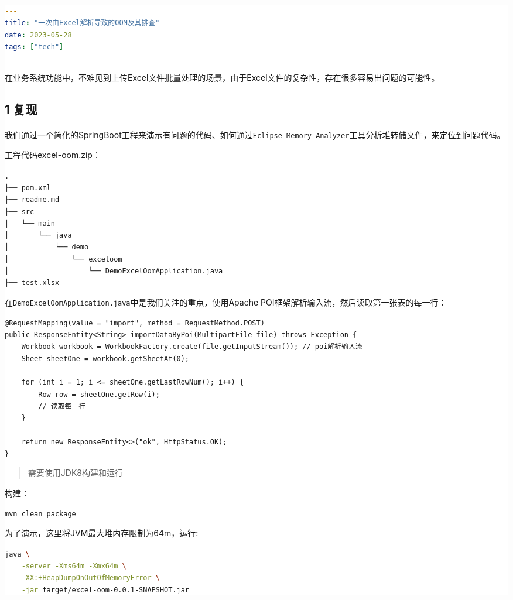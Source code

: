 ```yaml
---
title: "一次由Excel解析导致的OOM及其排查"
date: 2023-05-28
tags: ["tech"]
---
```


在业务系统功能中，不难见到上传Excel文件批量处理的场景，由于Excel文件的复杂性，存在很多容易出问题的可能性。

## 1 复现

我们通过一个简化的SpringBoot工程来演示有问题的代码、如何通过`Eclipse Memory Analyzer`工具分析堆转储文件，来定位到问题代码。

工程代码[excel-oom.zip](/file/927de590d8b21d160362fdca/excel-oom.zip)：

```
.
├── pom.xml
├── readme.md
├── src
│   └── main
│       └── java
│           └── demo
│               └── exceloom
│                   └── DemoExcelOomApplication.java
├── test.xlsx
```

在`DemoExcelOomApplication.java`中是我们关注的重点，使用Apache POI框架解析输入流，然后读取第一张表的每一行：

```
@RequestMapping(value = "import", method = RequestMethod.POST)
public ResponseEntity<String> importDataByPoi(MultipartFile file) throws Exception {
    Workbook workbook = WorkbookFactory.create(file.getInputStream()); // poi解析输入流
    Sheet sheetOne = workbook.getSheetAt(0);

    for (int i = 1; i <= sheetOne.getLastRowNum(); i++) {
        Row row = sheetOne.getRow(i);
        // 读取每一行
    }

    return new ResponseEntity<>("ok", HttpStatus.OK);
}
```

> 需要使用JDK8构建和运行

构建：
  
```bash
mvn clean package
```

为了演示，这里将JVM最大堆内存限制为64m，运行:
```bash
java \
    -server -Xms64m -Xmx64m \
    -XX:+HeapDumpOnOutOfMemoryError \
    -jar target/excel-oom-0.0.1-SNAPSHOT.jar
```
